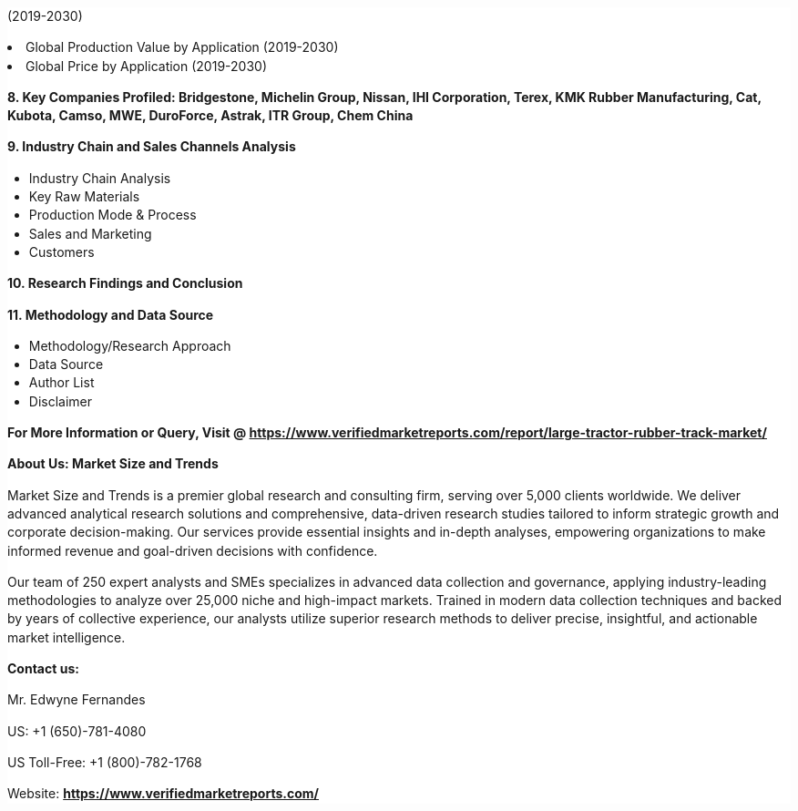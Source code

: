 (2019-2030)</li><li>Global Production Value by Application (2019-2030)</li><li>Global Price by Application (2019-2030)</li></ul><p><strong>8. Key Companies Profiled: Bridgestone, Michelin Group, Nissan, IHI Corporation, Terex, KMK Rubber Manufacturing, Cat, Kubota, Camso, MWE, DuroForce, Astrak, ITR Group, Chem China</strong></p><p><strong>9. Industry Chain and Sales Channels Analysis</strong></p><ul><li>Industry Chain Analysis</li><li>Key Raw Materials</li><li>Production Mode &amp; Process</li><li>Sales and Marketing</li><li>Customers</li></ul><p><strong>10. Research Findings and Conclusion</strong></p><p><strong>11. Methodology and Data Source</strong></p><ul><li>Methodology/Research Approach</li><li>Data Source</li><li>Author List</li><li>Disclaimer</li></ul></p><p><strong>For More Information or Query, Visit @ <a href="https://www.verifiedmarketreports.com/report/large-tractor-rubber-track-market/">https://www.verifiedmarketreports.com/report/large-tractor-rubber-track-market/</a></strong></p><p><strong>About Us: Market Size and Trends</strong></p><p>Market Size and Trends is a premier global research and consulting firm, serving over 5,000 clients worldwide. We deliver advanced analytical research solutions and comprehensive, data-driven research studies tailored to inform strategic growth and corporate decision-making. Our services provide essential insights and in-depth analyses, empowering organizations to make informed revenue and goal-driven decisions with confidence.</p><p>Our team of 250 expert analysts and SMEs specializes in advanced data collection and governance, applying industry-leading methodologies to analyze over 25,000 niche and high-impact markets. Trained in modern data collection techniques and backed by years of collective experience, our analysts utilize superior research methods to deliver precise, insightful, and actionable market intelligence.</p><p><strong>Contact us:</strong></p><p>Mr. Edwyne Fernandes</p><p>US: +1 (650)-781-4080</p><p>US Toll-Free: +1 (800)-782-1768</p><p>Website: <strong><a href="https://www.verifiedmarketreports.com/">https://www.verifiedmarketreports.com/</a></strong></p>
